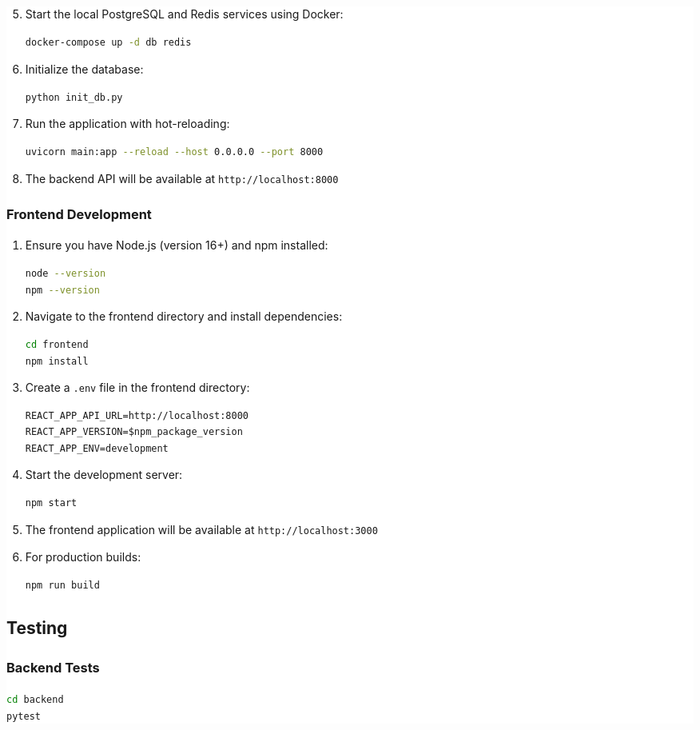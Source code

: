 5. Start the local PostgreSQL and Redis services using Docker:
   ```bash
   docker-compose up -d db redis
   ```

6. Initialize the database:
   ```bash
   python init_db.py
   ```

7. Run the application with hot-reloading:
   ```bash
   uvicorn main:app --reload --host 0.0.0.0 --port 8000
   ```

8. The backend API will be available at `http://localhost:8000`

### Frontend Development

1. Ensure you have Node.js (version 16+) and npm installed:
   ```bash
   node --version
   npm --version
   ```

2. Navigate to the frontend directory and install dependencies:
   ```bash
   cd frontend
   npm install
   ```

3. Create a `.env` file in the frontend directory:
   ```
   REACT_APP_API_URL=http://localhost:8000
   REACT_APP_VERSION=$npm_package_version
   REACT_APP_ENV=development
   ```

4. Start the development server:
   ```bash
   npm start
   ```

5. The frontend application will be available at `http://localhost:3000`

6. For production builds:
   ```bash
   npm run build
   ```

## Testing

### Backend Tests

```bash
cd backend
pytest
```
